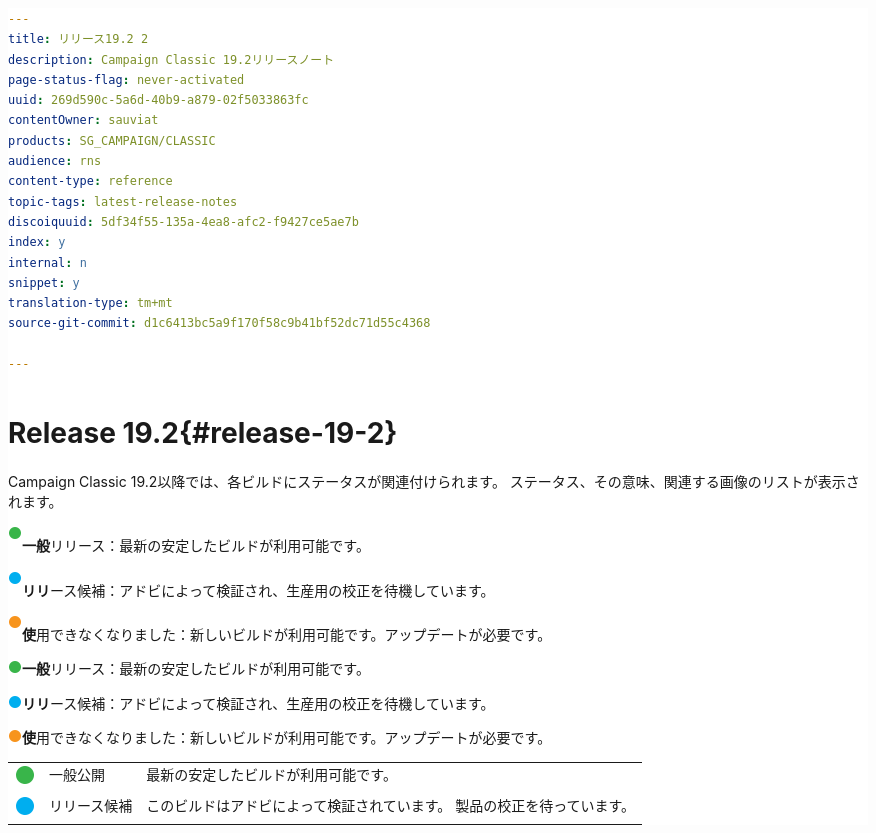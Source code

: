 ```yaml
---
title: リリース19.2 2
description: Campaign Classic 19.2リリースノート
page-status-flag: never-activated
uuid: 269d590c-5a6d-40b9-a879-02f5033863fc
contentOwner: sauviat
products: SG_CAMPAIGN/CLASSIC
audience: rns
content-type: reference
topic-tags: latest-release-notes
discoiquuid: 5df34f55-135a-4ea8-afc2-f9427ce5ae7b
index: y
internal: n
snippet: y
translation-type: tm+mt
source-git-commit: d1c6413bc5a9f170f58c9b41bf52dc71d55c4368

---
```



# Release 19.2{#release-19-2}

Campaign Classic 19.2以降では、各ビルドにステータスが関連付けられます。 ステータス、その意味、関連する画像のリストが表示されます。

![](assets/green2.png)**一般**&#x200B;リリース：最新の安定したビルドが利用可能です。

![](assets/blue2.png)**リリ**&#x200B;ース候補：アドビによって検証され、生産用の校正を待機しています。

![](assets/orange2.png)**使**&#x200B;用できなくなりました：新しいビルドが利用可能です。アップデートが必要です。

![](assets/green3.png)**一般**&#x200B;リリース：最新の安定したビルドが利用可能です。

![](assets/blue3.png)**リリ**&#x200B;ース候補：アドビによって検証され、生産用の校正を待機しています。

![](assets/orange3.png)**使**&#x200B;用できなくなりました：新しいビルドが利用可能です。アップデートが必要です。

<table> 
 <tbody> 
  <tr> 
   <td><img src="assets/green.png"/></td>
   <td>一般公開</td>
   <td>最新の安定したビルドが利用可能です。</td>
  </tr> 
   <tr> 
   <td><img src="assets/blue.png"/></td> 
   <td>リリース候補</td>
   <td>このビルドはアドビによって検証されています。  製品の校正を待っています。</td>
  </tr> 
  <tr> 